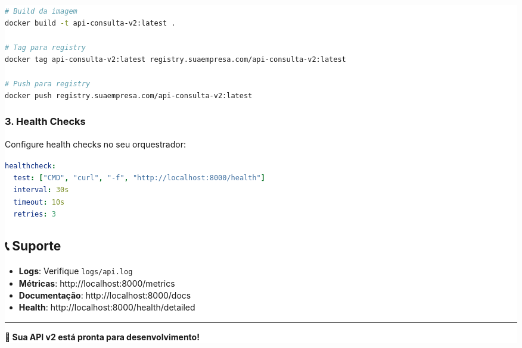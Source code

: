 ```bash
# Build da imagem
docker build -t api-consulta-v2:latest .

# Tag para registry
docker tag api-consulta-v2:latest registry.suaempresa.com/api-consulta-v2:latest

# Push para registry
docker push registry.suaempresa.com/api-consulta-v2:latest
```

### 3. Health Checks

Configure health checks no seu orquestrador:

```yaml
healthcheck:
  test: ["CMD", "curl", "-f", "http://localhost:8000/health"]
  interval: 30s
  timeout: 10s
  retries: 3
```

## 📞 Suporte

- **Logs**: Verifique `logs/api.log`
- **Métricas**: http://localhost:8000/metrics
- **Documentação**: http://localhost:8000/docs
- **Health**: http://localhost:8000/health/detailed

---

**🎉 Sua API v2 está pronta para desenvolvimento!**